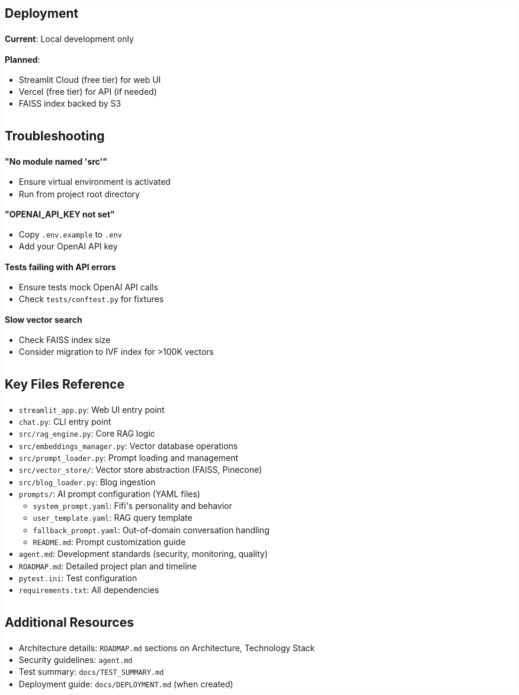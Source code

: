 ## Deployment

**Current**: Local development only

**Planned**:
- Streamlit Cloud (free tier) for web UI
- Vercel (free tier) for API (if needed)
- FAISS index backed by S3

## Troubleshooting

**"No module named 'src'"**
- Ensure virtual environment is activated
- Run from project root directory

**"OPENAI_API_KEY not set"**
- Copy `.env.example` to `.env`
- Add your OpenAI API key

**Tests failing with API errors**
- Ensure tests mock OpenAI API calls
- Check `tests/conftest.py` for fixtures

**Slow vector search**
- Check FAISS index size
- Consider migration to IVF index for >100K vectors

## Key Files Reference

- `streamlit_app.py`: Web UI entry point
- `chat.py`: CLI entry point
- `src/rag_engine.py`: Core RAG logic
- `src/embeddings_manager.py`: Vector database operations
- `src/prompt_loader.py`: Prompt loading and management
- `src/vector_store/`: Vector store abstraction (FAISS, Pinecone)
- `src/blog_loader.py`: Blog ingestion
- `prompts/`: AI prompt configuration (YAML files)
  - `system_prompt.yaml`: Fifi's personality and behavior
  - `user_template.yaml`: RAG query template
  - `fallback_prompt.yaml`: Out-of-domain conversation handling
  - `README.md`: Prompt customization guide
- `agent.md`: Development standards (security, monitoring, quality)
- `ROADMAP.md`: Detailed project plan and timeline
- `pytest.ini`: Test configuration
- `requirements.txt`: All dependencies

## Additional Resources

- Architecture details: `ROADMAP.md` sections on Architecture, Technology Stack
- Security guidelines: `agent.md`
- Test summary: `docs/TEST_SUMMARY.md`
- Deployment guide: `docs/DEPLOYMENT.md` (when created)
